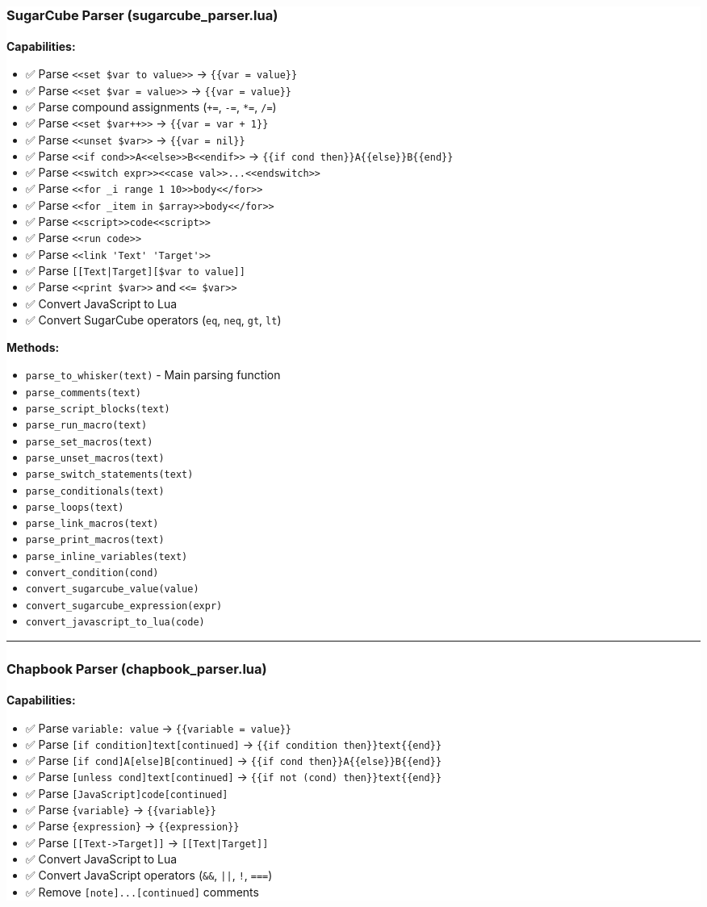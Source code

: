 
### SugarCube Parser (sugarcube_parser.lua)

**Capabilities:**
- ✅ Parse `<<set $var to value>>` → `{{var = value}}`
- ✅ Parse `<<set $var = value>>` → `{{var = value}}`
- ✅ Parse compound assignments (`+=`, `-=`, `*=`, `/=`)
- ✅ Parse `<<set $var++>>` → `{{var = var + 1}}`
- ✅ Parse `<<unset $var>>` → `{{var = nil}}`
- ✅ Parse `<<if cond>>A<<else>>B<<endif>>` → `{{if cond then}}A{{else}}B{{end}}`
- ✅ Parse `<<switch expr>><<case val>>...<<endswitch>>`
- ✅ Parse `<<for _i range 1 10>>body<</for>>`
- ✅ Parse `<<for _item in $array>>body<</for>>`
- ✅ Parse `<<script>>code<<script>>`
- ✅ Parse `<<run code>>`
- ✅ Parse `<<link 'Text' 'Target'>>`
- ✅ Parse `[[Text|Target][$var to value]]`
- ✅ Parse `<<print $var>>` and `<<= $var>>`
- ✅ Convert JavaScript to Lua
- ✅ Convert SugarCube operators (`eq`, `neq`, `gt`, `lt`)

**Methods:**
- `parse_to_whisker(text)` - Main parsing function
- `parse_comments(text)`
- `parse_script_blocks(text)`
- `parse_run_macro(text)`
- `parse_set_macros(text)`
- `parse_unset_macros(text)`
- `parse_switch_statements(text)`
- `parse_conditionals(text)`
- `parse_loops(text)`
- `parse_link_macros(text)`
- `parse_print_macros(text)`
- `parse_inline_variables(text)`
- `convert_condition(cond)`
- `convert_sugarcube_value(value)`
- `convert_sugarcube_expression(expr)`
- `convert_javascript_to_lua(code)`

---

### Chapbook Parser (chapbook_parser.lua)

**Capabilities:**
- ✅ Parse `variable: value` → `{{variable = value}}`
- ✅ Parse `[if condition]text[continued]` → `{{if condition then}}text{{end}}`
- ✅ Parse `[if cond]A[else]B[continued]` → `{{if cond then}}A{{else}}B{{end}}`
- ✅ Parse `[unless cond]text[continued]` → `{{if not (cond) then}}text{{end}}`
- ✅ Parse `[JavaScript]code[continued]`
- ✅ Parse `{variable}` → `{{variable}}`
- ✅ Parse `{expression}` → `{{expression}}`
- ✅ Parse `[[Text->Target]]` → `[[Text|Target]]`
- ✅ Convert JavaScript to Lua
- ✅ Convert JavaScript operators (`&&`, `||`, `!`, `===`)
- ✅ Remove `[note]...[continued]` comments
